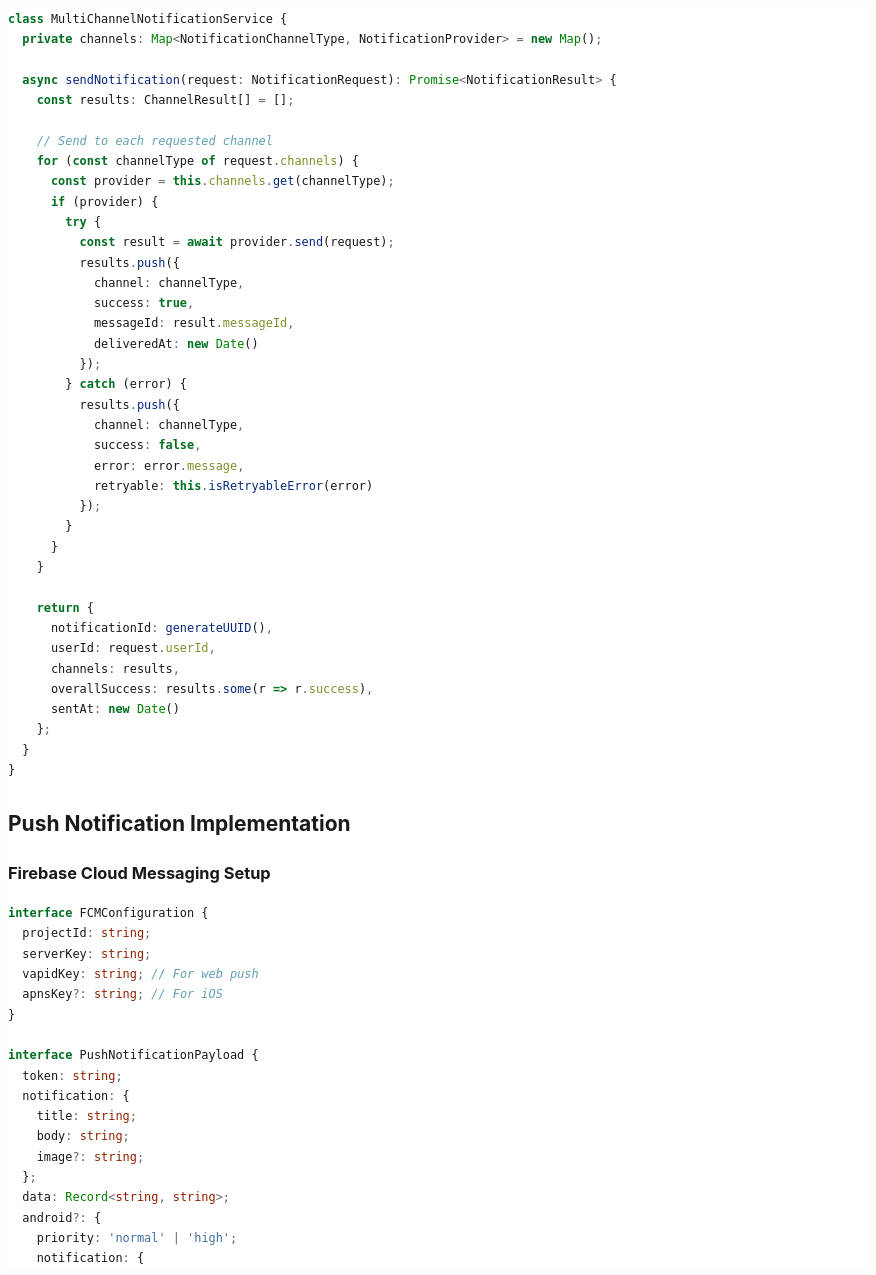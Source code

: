 ```typescript
class MultiChannelNotificationService {
  private channels: Map<NotificationChannelType, NotificationProvider> = new Map();
  
  async sendNotification(request: NotificationRequest): Promise<NotificationResult> {
    const results: ChannelResult[] = [];
    
    // Send to each requested channel
    for (const channelType of request.channels) {
      const provider = this.channels.get(channelType);
      if (provider) {
        try {
          const result = await provider.send(request);
          results.push({
            channel: channelType,
            success: true,
            messageId: result.messageId,
            deliveredAt: new Date()
          });
        } catch (error) {
          results.push({
            channel: channelType,
            success: false,
            error: error.message,
            retryable: this.isRetryableError(error)
          });
        }
      }
    }
    
    return {
      notificationId: generateUUID(),
      userId: request.userId,
      channels: results,
      overallSuccess: results.some(r => r.success),
      sentAt: new Date()
    };
  }
}
```

## Push Notification Implementation

### Firebase Cloud Messaging Setup
```typescript
interface FCMConfiguration {
  projectId: string;
  serverKey: string;
  vapidKey: string; // For web push
  apnsKey?: string; // For iOS
}

interface PushNotificationPayload {
  token: string;
  notification: {
    title: string;
    body: string;
    image?: string;
  };
  data: Record<string, string>;
  android?: {
    priority: 'normal' | 'high';
    notification: {
```